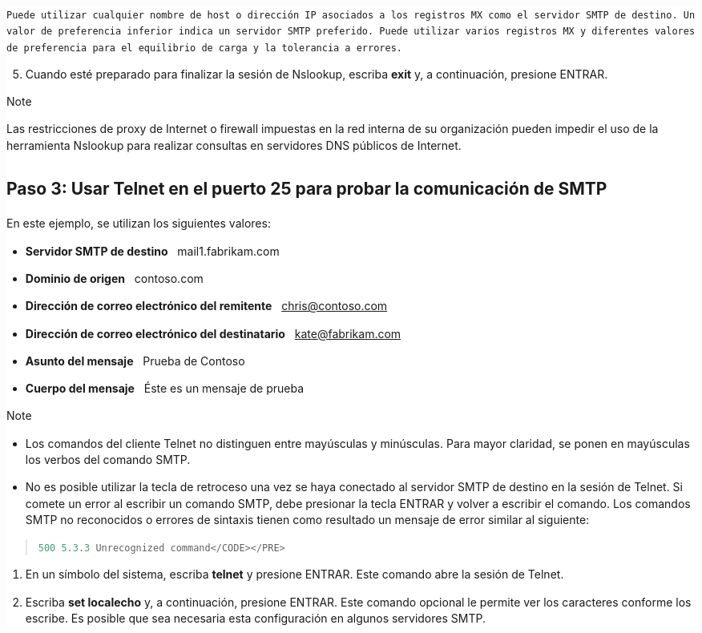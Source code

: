     Puede utilizar cualquier nombre de host o dirección IP asociados a los registros MX como el servidor SMTP de destino. Un valor de preferencia inferior indica un servidor SMTP preferido. Puede utilizar varios registros MX y diferentes valores de preferencia para el equilibrio de carga y la tolerancia a errores.

5.  Cuando esté preparado para finalizar la sesión de Nslookup, escriba **exit** y, a continuación, presione ENTRAR.


> [!NOTE]
> Las restricciones de proxy de Internet o firewall impuestas en la red interna de su organización pueden impedir el uso de la herramienta Nslookup para realizar consultas en servidores DNS públicos de Internet.



## Paso 3: Usar Telnet en el puerto 25 para probar la comunicación de SMTP

En este ejemplo, se utilizan los siguientes valores:

  - **Servidor SMTP de destino**   mail1.fabrikam.com

  - **Dominio de origen**   contoso.com

  - **Dirección de correo electrónico del remitente**   chris@contoso.com

  - **Dirección de correo electrónico del destinatario**   kate@fabrikam.com

  - **Asunto del mensaje**   Prueba de Contoso

  - **Cuerpo del mensaje**   Éste es un mensaje de prueba


> [!NOTE]
> <UL>
> <LI>
> <P>Los comandos del cliente Telnet no distinguen entre mayúsculas y minúsculas. Para mayor claridad, se ponen en mayúsculas los verbos del comando SMTP.</P>
> <LI>
> <P>No es posible utilizar la tecla de retroceso una vez se haya conectado al servidor SMTP de destino en la sesión de Telnet. Si comete un error al escribir un comando SMTP, debe presionar la tecla ENTRAR y volver a escribir el comando. Los comandos SMTP no reconocidos o errores de sintaxis tienen como resultado un mensaje de error similar al siguiente:</P>
> </LI></UL>

> ```powershell
> 500 5.3.3 Unrecognized command</CODE></PRE>
> ```




1.  En un símbolo del sistema, escriba **telnet** y presione ENTRAR. Este comando abre la sesión de Telnet.

2.  Escriba **set localecho** y, a continuación, presione ENTRAR. Este comando opcional le permite ver los caracteres conforme los escribe. Es posible que sea necesaria esta configuración en algunos servidores SMTP.
